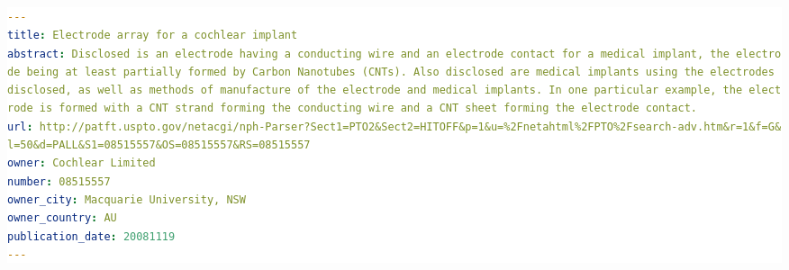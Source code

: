 ```yaml
---
title: Electrode array for a cochlear implant
abstract: Disclosed is an electrode having a conducting wire and an electrode contact for a medical implant, the electrode being at least partially formed by Carbon Nanotubes (CNTs). Also disclosed are medical implants using the electrodes disclosed, as well as methods of manufacture of the electrode and medical implants. In one particular example, the electrode is formed with a CNT strand forming the conducting wire and a CNT sheet forming the electrode contact.
url: http://patft.uspto.gov/netacgi/nph-Parser?Sect1=PTO2&Sect2=HITOFF&p=1&u=%2Fnetahtml%2FPTO%2Fsearch-adv.htm&r=1&f=G&l=50&d=PALL&S1=08515557&OS=08515557&RS=08515557
owner: Cochlear Limited
number: 08515557
owner_city: Macquarie University, NSW
owner_country: AU
publication_date: 20081119
---
```

